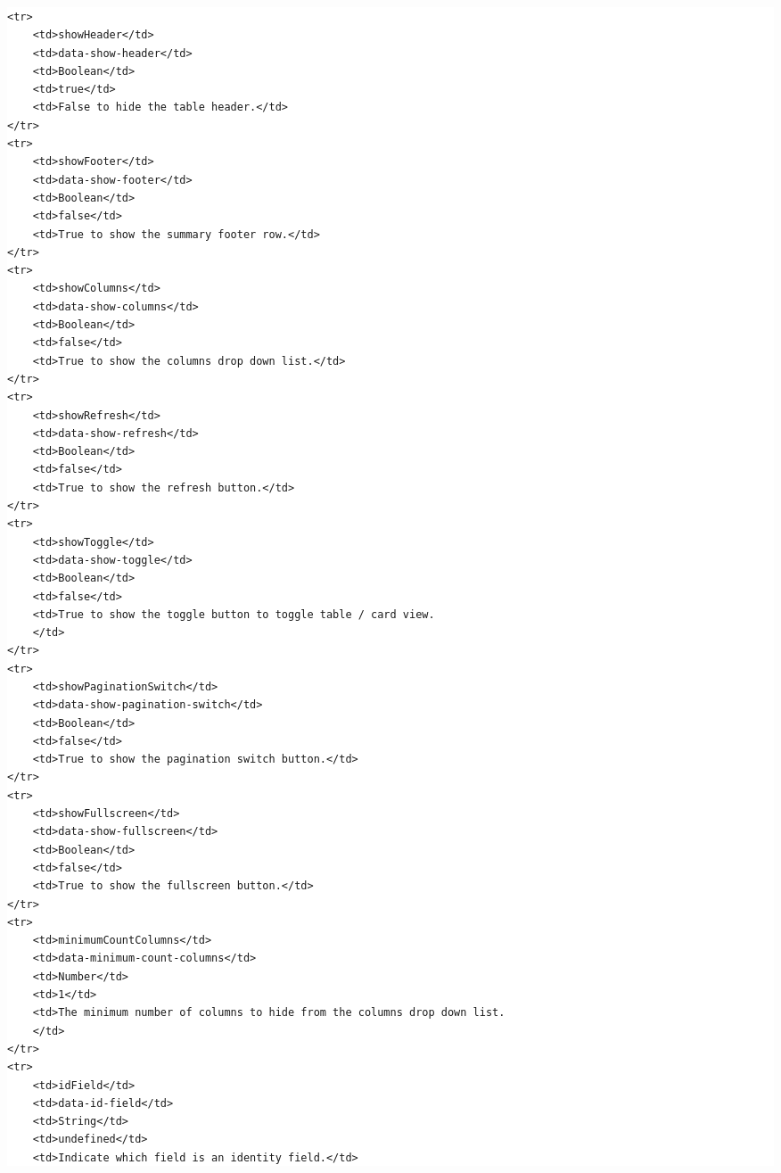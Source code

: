     <tr>
        <td>showHeader</td>
        <td>data-show-header</td>
        <td>Boolean</td>
        <td>true</td>
        <td>False to hide the table header.</td>
    </tr>
    <tr>
        <td>showFooter</td>
        <td>data-show-footer</td>
        <td>Boolean</td>
        <td>false</td>
        <td>True to show the summary footer row.</td>
    </tr>
    <tr>
        <td>showColumns</td>
        <td>data-show-columns</td>
        <td>Boolean</td>
        <td>false</td>
        <td>True to show the columns drop down list.</td>
    </tr>
    <tr>
        <td>showRefresh</td>
        <td>data-show-refresh</td>
        <td>Boolean</td>
        <td>false</td>
        <td>True to show the refresh button.</td>
    </tr>
    <tr>
        <td>showToggle</td>
        <td>data-show-toggle</td>
        <td>Boolean</td>
        <td>false</td>
        <td>True to show the toggle button to toggle table / card view.
        </td>
    </tr>
    <tr>
        <td>showPaginationSwitch</td>
        <td>data-show-pagination-switch</td>
        <td>Boolean</td>
        <td>false</td>
        <td>True to show the pagination switch button.</td>
    </tr>
    <tr>
        <td>showFullscreen</td>
        <td>data-show-fullscreen</td>
        <td>Boolean</td>
        <td>false</td>
        <td>True to show the fullscreen button.</td>
    </tr>
    <tr>
        <td>minimumCountColumns</td>
        <td>data-minimum-count-columns</td>
        <td>Number</td>
        <td>1</td>
        <td>The minimum number of columns to hide from the columns drop down list.
        </td>
    </tr>
    <tr>
        <td>idField</td>
        <td>data-id-field</td>
        <td>String</td>
        <td>undefined</td>
        <td>Indicate which field is an identity field.</td>